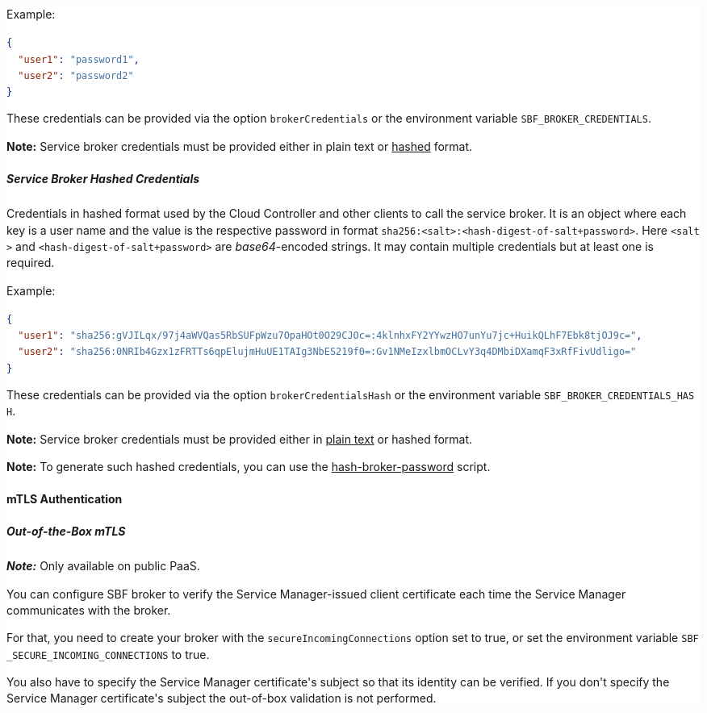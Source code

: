 Example:
```json
{
  "user1": "password1",
  "user2": "password2"
}
```

These credentials can be provided via the option `brokerCredentials` or the environment variable `SBF_BROKER_CREDENTIALS`.

**Note:** Service broker credentials must be provided either in plain text or [hashed](#service-broker-hashed-credentials) format.

##### Service Broker Hashed Credentials
Credentials in hashed format used by the Cloud Controller and other clients to call the service broker.
It is an object where each key is a user name and the value is the respective password in format `sha256:<salt>:<hash-digest-of-salt+password>`.
Here `<salt>` and `<hash-digest-of-salt+password>` are _base64_-encoded strings.
It may contain multiple credentials but at least one is required.

Example:
```json
{
  "user1": "sha256:gVJILqx/97j4aWVQas5RbSUFpWzu7OpaHOt0O29CJOc=:4klnhxFY2YYwzHO7unYu7jc+HuikQLhF7Ebk8tjOJ9c=",
  "user2": "sha256:0NRIb4Gzx1zFRTTs6qpElujmHuUE1TAIg3NbES219f0=:Gv1NMeIzxlbmOCLvY3q4DMbiDXamqF3xRfFivUdligo="
}
```

These credentials can be provided via the option `brokerCredentialsHash` or the environment variable `SBF_BROKER_CREDENTIALS_HASH`.

**Note:** Service broker credentials must be provided either in [plain text](#servic-broker-plain-text-credentials) or hashed format. 

**Note:** To generate such hashed credentials, you can use the [hash-broker-password](#hash-broker-password) script.
#### mTLS Authentication
##### Out-of-the-Box mTLS
***Note:*** Only available on public PaaS.


You can configure SBF broker to verify the Service Manager-issued client certificate each time the Service Manager communicates with the broker. 

For that, you need to create your broker with the `secureIncomingConnections` option set to true, or set the environment variable `SBF_SECURE_INCOMING_CONNECTIONS` to true.

You also have to specify the Service Manager certificate's subject so that its identity can be verified.
If you don't specify the Service Manager certificate's subject the out-of-box validation is not performed. 
